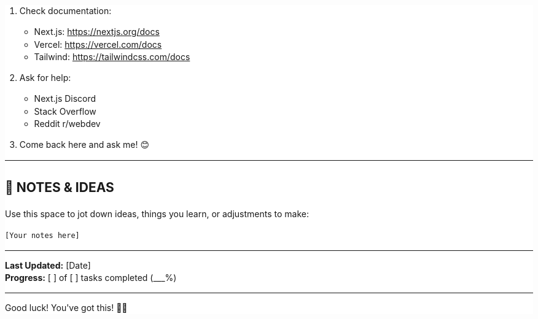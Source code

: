 1. Check documentation:
   - Next.js: https://nextjs.org/docs
   - Vercel: https://vercel.com/docs
   - Tailwind: https://tailwindcss.com/docs

2. Ask for help:
   - Next.js Discord
   - Stack Overflow
   - Reddit r/webdev

3. Come back here and ask me! 😊

---

## 📝 NOTES & IDEAS

Use this space to jot down ideas, things you learn, or adjustments to make:

```
[Your notes here]
```

---

**Last Updated:** [Date]  
**Progress:** [ ] of [ ] tasks completed (___%)

---

Good luck! You've got this! 🚀🎨